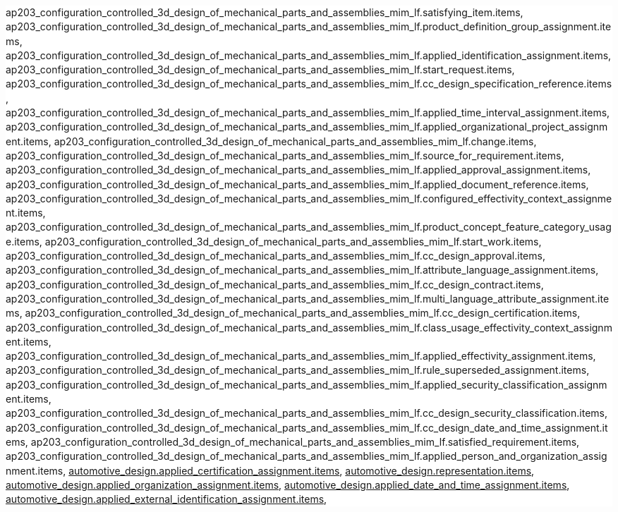 ap203_configuration_controlled_3d_design_of_mechanical_parts_and_assemblies_mim_lf.satisfying_item.items,
ap203_configuration_controlled_3d_design_of_mechanical_parts_and_assemblies_mim_lf.product_definition_group_assignment.items,
ap203_configuration_controlled_3d_design_of_mechanical_parts_and_assemblies_mim_lf.applied_identification_assignment.items,
ap203_configuration_controlled_3d_design_of_mechanical_parts_and_assemblies_mim_lf.start_request.items,
ap203_configuration_controlled_3d_design_of_mechanical_parts_and_assemblies_mim_lf.cc_design_specification_reference.items,
ap203_configuration_controlled_3d_design_of_mechanical_parts_and_assemblies_mim_lf.applied_time_interval_assignment.items,
ap203_configuration_controlled_3d_design_of_mechanical_parts_and_assemblies_mim_lf.applied_organizational_project_assignment.items,
ap203_configuration_controlled_3d_design_of_mechanical_parts_and_assemblies_mim_lf.change.items,
ap203_configuration_controlled_3d_design_of_mechanical_parts_and_assemblies_mim_lf.source_for_requirement.items,
ap203_configuration_controlled_3d_design_of_mechanical_parts_and_assemblies_mim_lf.applied_approval_assignment.items,
ap203_configuration_controlled_3d_design_of_mechanical_parts_and_assemblies_mim_lf.applied_document_reference.items,
ap203_configuration_controlled_3d_design_of_mechanical_parts_and_assemblies_mim_lf.configured_effectivity_context_assignment.items,
ap203_configuration_controlled_3d_design_of_mechanical_parts_and_assemblies_mim_lf.product_concept_feature_category_usage.items,
ap203_configuration_controlled_3d_design_of_mechanical_parts_and_assemblies_mim_lf.start_work.items,
ap203_configuration_controlled_3d_design_of_mechanical_parts_and_assemblies_mim_lf.cc_design_approval.items,
ap203_configuration_controlled_3d_design_of_mechanical_parts_and_assemblies_mim_lf.attribute_language_assignment.items,
ap203_configuration_controlled_3d_design_of_mechanical_parts_and_assemblies_mim_lf.cc_design_contract.items,
ap203_configuration_controlled_3d_design_of_mechanical_parts_and_assemblies_mim_lf.multi_language_attribute_assignment.items,
ap203_configuration_controlled_3d_design_of_mechanical_parts_and_assemblies_mim_lf.cc_design_certification.items,
ap203_configuration_controlled_3d_design_of_mechanical_parts_and_assemblies_mim_lf.class_usage_effectivity_context_assignment.items,
ap203_configuration_controlled_3d_design_of_mechanical_parts_and_assemblies_mim_lf.applied_effectivity_assignment.items,
ap203_configuration_controlled_3d_design_of_mechanical_parts_and_assemblies_mim_lf.rule_superseded_assignment.items,
ap203_configuration_controlled_3d_design_of_mechanical_parts_and_assemblies_mim_lf.applied_security_classification_assignment.items,
ap203_configuration_controlled_3d_design_of_mechanical_parts_and_assemblies_mim_lf.cc_design_security_classification.items,
ap203_configuration_controlled_3d_design_of_mechanical_parts_and_assemblies_mim_lf.cc_design_date_and_time_assignment.items,
ap203_configuration_controlled_3d_design_of_mechanical_parts_and_assemblies_mim_lf.satisfied_requirement.items,
ap203_configuration_controlled_3d_design_of_mechanical_parts_and_assemblies_mim_lf.applied_person_and_organization_assignment.items,
[automotive_design.applied_certification_assignment.items](../../dd/d45/classautomotive__design_1_1applied__certification__assignment.html#afc07867189a9b5a985cfad25f07c5fa0),
[automotive_design.representation.items](../../d8/de0/classautomotive__design_1_1representation.html#aa8058fe959724be16897e4409e870128),
[automotive_design.applied_organization_assignment.items](../../dc/dbe/classautomotive__design_1_1applied__organization__assignment.html#a38b623dac08b52734a848acb4a368220),
[automotive_design.applied_date_and_time_assignment.items](../../d7/d48/classautomotive__design_1_1applied__date__and__time__assignment.html#a3683b15731cd5df5f12e9107f244876e),
[automotive_design.applied_external_identification_assignment.items](../../df/d97/classautomotive__design_1_1applied__external__identification__assignment.html#a3bfe720c46b0a03acbf09b737bcb1639),